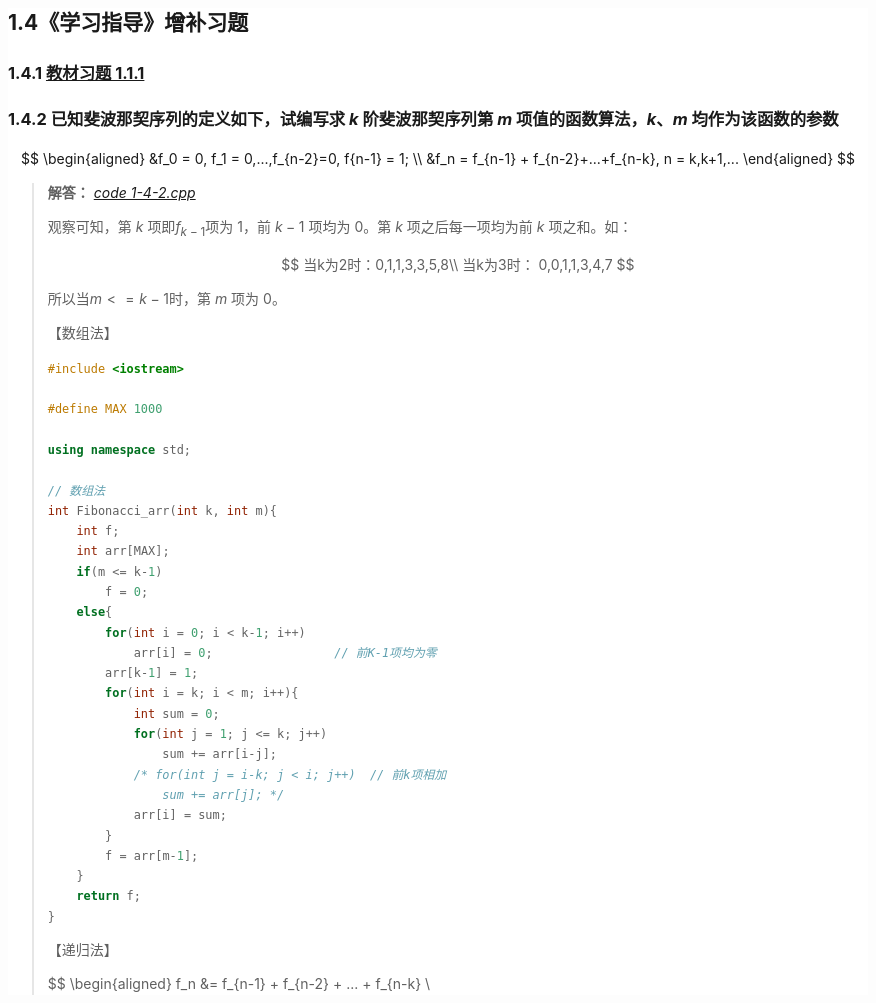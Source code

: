 ## 1.4《学习指导》增补习题

### 1.4.1 [教材习题 1.1.1](#111-设计一个算法自大到小依次输出顺序读入的三个整数-xyz-的值)

### 1.4.2 已知斐波那契序列的定义如下，试编写求 $k$ 阶斐波那契序列第 $m$ 项值的函数算法，$k、m$ 均作为该函数的参数

$$
\begin{aligned}
&f_0 = 0, f_1 = 0,...,f_{n-2}=0, f{n-1} = 1;  \\
&f_n = f_{n-1} + f_{n-2}+...+f_{n-k}, n = k,k+1,...
\end{aligned}
$$

> **解答：** _[code 1-4-2.cpp](./src/1-4-2.cpp)_
>
> 观察可知，第 $k$ 项即$f_{k-1}$项为 $1$，前 $k-1$ 项均为 $0$。第 $k$ 项之后每一项均为前 $k$ 项之和。如：
>
> $$
> 当k为2时：0,1,1,3,3,5,8\\
> 当k为3时： 0,0,1,1,3,4,7
> $$
>
> 所以当$m<=k-1$时，第 $m$ 项为 $0$。
>
> 【数组法】
>
> ```cpp
> #include <iostream>
>
> #define MAX 1000
>
> using namespace std;
>
> // 数组法
> int Fibonacci_arr(int k, int m){
>     int f;
>     int arr[MAX];
>     if(m <= k-1)
>         f = 0;
>     else{
>         for(int i = 0; i < k-1; i++)
>             arr[i] = 0;                 // 前K-1项均为零
>         arr[k-1] = 1;
>         for(int i = k; i < m; i++){
>             int sum = 0;
>             for(int j = 1; j <= k; j++)
>                 sum += arr[i-j];
>             /* for(int j = i-k; j < i; j++)  // 前k项相加
>                 sum += arr[j]; */
>             arr[i] = sum;
>         }
>         f = arr[m-1];
>     }
>     return f;
> }
> ```
>
> 【递归法】
>
> $$
> \begin{aligned}
> f_n &= f_{n-1} + f_{n-2} + ... + f_{n-k} \\